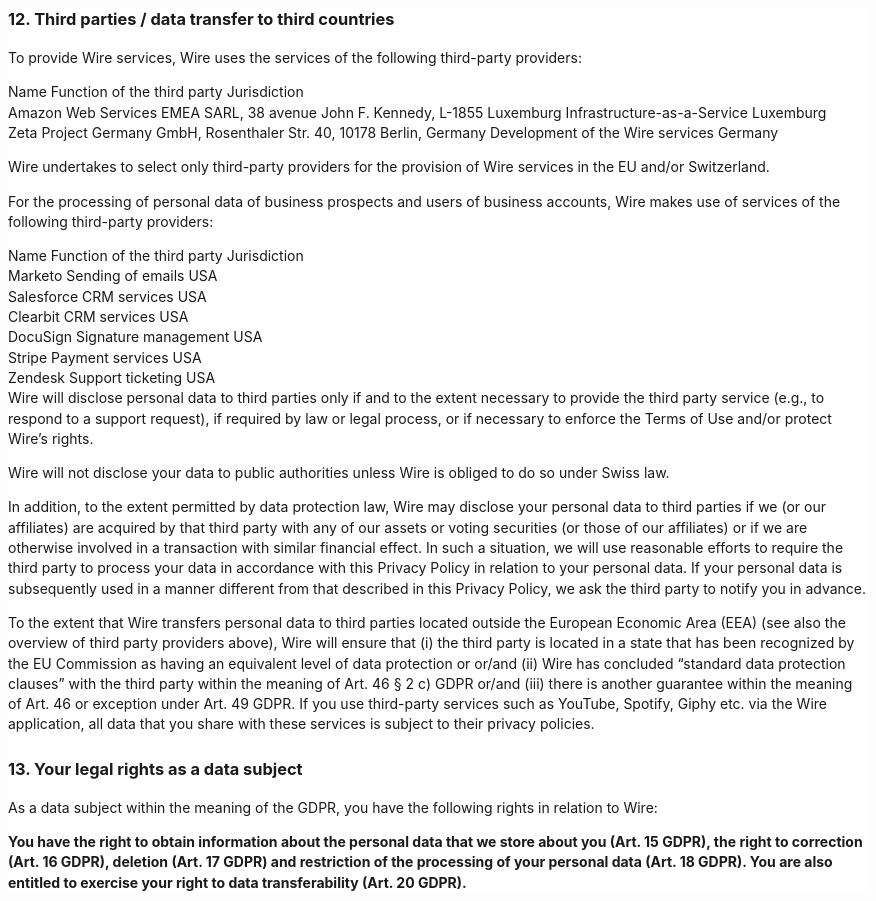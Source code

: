 ### 12\. Third parties / data transfer to third countries

To provide Wire services, Wire uses the services of the following third-party providers:

Name Function of the third party Jurisdiction  
Amazon Web Services EMEA SARL, 38 avenue John F. Kennedy, L-1855 Luxemburg Infrastructure-as-a-Service Luxemburg  
Zeta Project Germany GmbH, Rosenthaler Str. 40, 10178 Berlin, Germany Development of the Wire services Germany

Wire undertakes to select only third-party providers for the provision of Wire services in the EU and/or Switzerland.

For the processing of personal data of business prospects and users of business accounts, Wire makes use of services of the following third-party providers:

Name Function of the third party Jurisdiction  
Marketo Sending of emails USA  
Salesforce CRM services USA  
Clearbit CRM services USA  
DocuSign Signature management USA  
Stripe Payment services USA  
Zendesk Support ticketing USA  
Wire will disclose personal data to third parties only if and to the extent necessary to provide the third party service (e.g., to respond to a support request), if required by law or legal process, or if necessary to enforce the Terms of Use and/or protect Wire’s rights.

Wire will not disclose your data to public authorities unless Wire is obliged to do so under Swiss law.

In addition, to the extent permitted by data protection law, Wire may disclose your personal data to third parties if we (or our affiliates) are acquired by that third party with any of our assets or voting securities (or those of our affiliates) or if we are otherwise involved in a transaction with similar financial effect. In such a situation, we will use reasonable efforts to require the third party to process your data in accordance with this Privacy Policy in relation to your personal data. If your personal data is subsequently used in a manner different from that described in this Privacy Policy, we ask the third party to notify you in advance.

To the extent that Wire transfers personal data to third parties located outside the European Economic Area (EEA) (see also the overview of third party providers above), Wire will ensure that (i) the third party is located in a state that has been recognized by the EU Commission as having an equivalent level of data protection or or/and (ii) Wire has concluded “standard data protection clauses” with the third party within the meaning of Art. 46 § 2 c) GDPR or/and (iii) there is another guarantee within the meaning of Art. 46 or exception under Art. 49 GDPR. If you use third-party services such as YouTube, Spotify, Giphy etc. via the Wire application, all data that you share with these services is subject to their privacy policies.

### 13\. Your legal rights as a data subject

As a data subject within the meaning of the GDPR, you have the following rights in relation to Wire:

**You have the right to obtain information about the personal data that we store about you (Art. 15 GDPR), the right to correction (Art. 16 GDPR), deletion (Art. 17 GDPR) and restriction of the processing of your personal data (Art. 18 GDPR). You are also entitled to exercise your right to data transferability (Art. 20 GDPR).**
